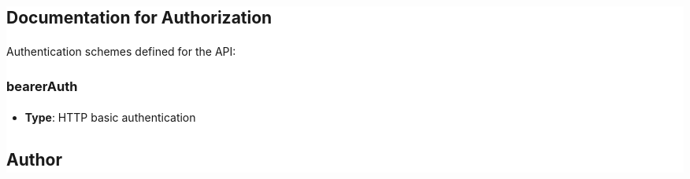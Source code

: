 
## Documentation for Authorization

Authentication schemes defined for the API:
### bearerAuth

- **Type**: HTTP basic authentication


## Author


